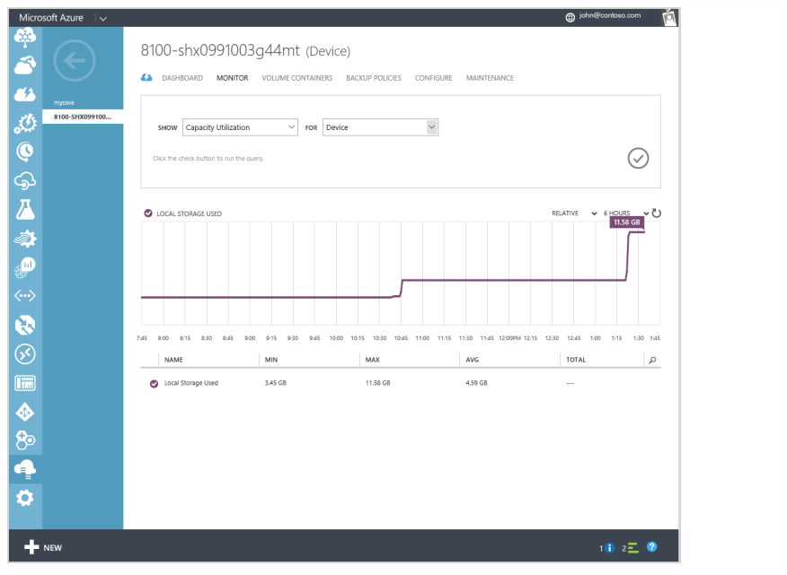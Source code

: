 ![Uso de la capacidad del dispositivo antes de la instantánea en la nube](./media/storsimple-monitor-device/StorSimple_DeviceCapacityUtil2M.png)
